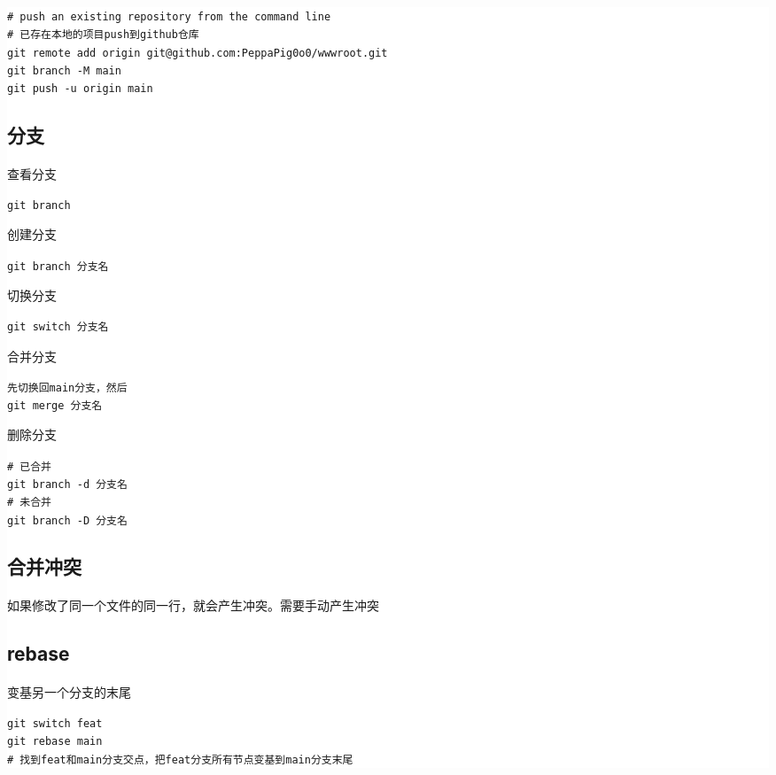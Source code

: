 ```
# push an existing repository from the command line
# 已存在本地的项目push到github仓库
git remote add origin git@github.com:PeppaPig0o0/wwwroot.git
git branch -M main
git push -u origin main
```



分支
----

查看分支

```
git branch
```

创建分支

```
git branch 分支名
```

切换分支

```
git switch 分支名
```

合并分支

```
先切换回main分支，然后
git merge 分支名
```

删除分支

```
# 已合并
git branch -d 分支名
# 未合并
git branch -D 分支名
```

合并冲突
--------

如果修改了同一个文件的同一行，就会产生冲突。需要手动产生冲突

```

```

rebase
------

变基另一个分支的末尾

```
git switch feat
git rebase main
# 找到feat和main分支交点，把feat分支所有节点变基到main分支末尾
```
